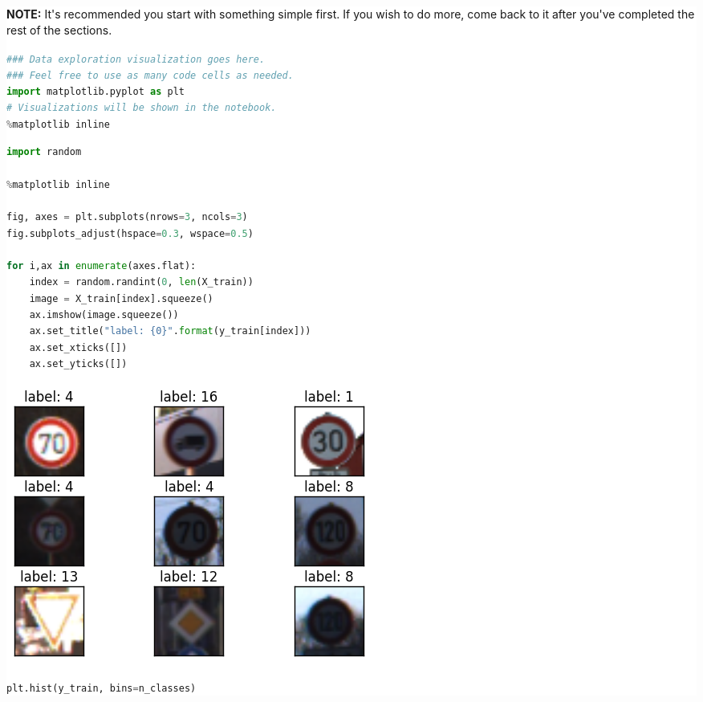 **NOTE:** It's recommended you start with something simple first. If you wish to do more, come back to it after you've completed the rest of the sections.


```python
### Data exploration visualization goes here.
### Feel free to use as many code cells as needed.
import matplotlib.pyplot as plt
# Visualizations will be shown in the notebook.
%matplotlib inline
```


```python
import random

%matplotlib inline

fig, axes = plt.subplots(nrows=3, ncols=3)
fig.subplots_adjust(hspace=0.3, wspace=0.5)

for i,ax in enumerate(axes.flat):
    index = random.randint(0, len(X_train))
    image = X_train[index].squeeze()
    ax.imshow(image.squeeze())
    ax.set_title("label: {0}".format(y_train[index]))
    ax.set_xticks([])
    ax.set_yticks([])
```


![png](output_7_0.png)



```python
plt.hist(y_train, bins=n_classes)
```

